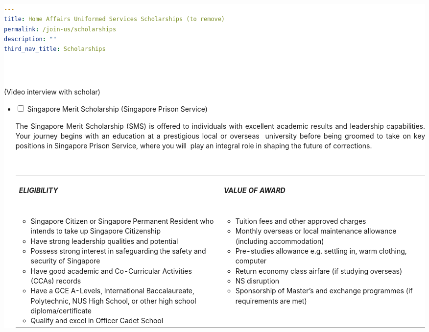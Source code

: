 ```yaml
---
title: Home Affairs Uniformed Services Scholarships (to remove)
permalink: /join-us/scholarships
description: ""
third_nav_title: Scholarships
---
```


<img alt="" src="https://www.sps.gov.sg/images/default-source/career-with-us/scholarship-officer.png?sfvrsn=da2af6d3_2">

(Video interview with scholar)

<ul class="jekyllcodex_accordion">
  <li>
    <input type="checkbox" id="accordion1">
    <label for="accordion1">Singapore Merit Scholarship (Singapore Prison Service)</label>
    <div>
      <p><div style="text-align:justify;">The Singapore Merit Scholarship (SMS) is offered to individuals with excellent academic results and&nbsp;<span style="background-color:transparent;color:inherit;text-align:inherit;text-transform:inherit;white-space:inherit;word-spacing:normal;caret-color:auto;font-size:inherit;font-weight:400;">leadership capabilities. Your journey begins with an education at a prestigious local or overseas&nbsp;</span>
        <span style="background-color:transparent;color:inherit;text-align:inherit;text-transform:inherit;white-space:inherit;word-spacing:normal;caret-color:auto;font-size:inherit;font-weight:400;">university before being groomed to take on key positions in Singapore Prison Service, where you will&nbsp;</span>
        <span style="background-color:transparent;color:inherit;text-align:inherit;text-transform:inherit;white-space:inherit;word-spacing:normal;caret-color:auto;font-size:inherit;font-weight:400;">play an integral role in shaping the future of corrections.</span>
    </div>
    <p style="text-align:justify;">&nbsp;</p>
    <table>
        <tbody>
            <tr style="height:50%;">
                <td style="width:50%;">
                    <h5>ELIGIBILITY</h5>
                </td>
                <td style="width:50%;">
                    <h5>VALUE OF AWARD</h5>
                </td>
            </tr>
            <tr style="height:50%;">
                <td style="width:50%;">
                    <ul>
                        <li>Singapore Citizen or Singapore Permanent Resident who intends to take up Singapore Citizenship</li>
                        <li>Have strong leadership qualities and potential</li>
                        <li>Possess strong interest in safeguarding the safety and security of Singapore</li>
                        <li>Have good academic and Co-Curricular Activities (CCAs) records</li>
                        <li>Have a GCE A-Levels, International Baccalaureate, Polytechnic, NUS High School, or other high school diploma/certificate</li>
                        <li>Qualify and excel in Officer Cadet School</li>
                    </ul>
                </td>
                <td style="width:50%;">
                    <div></div>
                    <ul>
                        <li>Tuition fees and other approved charges</li>
                        <li>Monthly overseas or local maintenance allowance (including accommodation)</li>
                        <li>Pre-studies allowance e.g. settling in, warm clothing, computer</li>
                        <li>Return economy class airfare (if studying overseas)</li>
                        <li>NS disruption</li>
                        <li>Sponsorship of Master’s and exchange programmes (if requirements are met)</li>